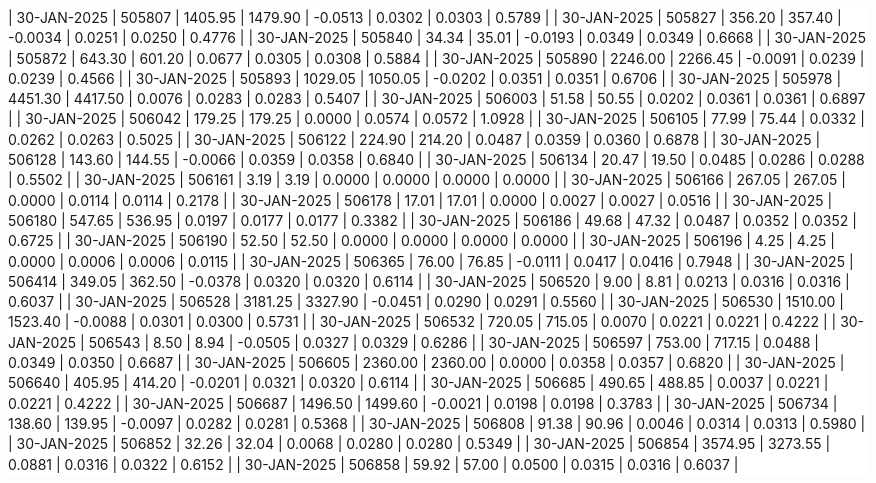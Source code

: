 | 30-JAN-2025 | 505807 | 1405.95 | 1479.90 | -0.0513 | 0.0302 | 0.0303 | 0.5789 |
| 30-JAN-2025 | 505827 | 356.20 | 357.40 | -0.0034 | 0.0251 | 0.0250 | 0.4776 |
| 30-JAN-2025 | 505840 | 34.34 | 35.01 | -0.0193 | 0.0349 | 0.0349 | 0.6668 |
| 30-JAN-2025 | 505872 | 643.30 | 601.20 | 0.0677 | 0.0305 | 0.0308 | 0.5884 |
| 30-JAN-2025 | 505890 | 2246.00 | 2266.45 | -0.0091 | 0.0239 | 0.0239 | 0.4566 |
| 30-JAN-2025 | 505893 | 1029.05 | 1050.05 | -0.0202 | 0.0351 | 0.0351 | 0.6706 |
| 30-JAN-2025 | 505978 | 4451.30 | 4417.50 | 0.0076 | 0.0283 | 0.0283 | 0.5407 |
| 30-JAN-2025 | 506003 | 51.58 | 50.55 | 0.0202 | 0.0361 | 0.0361 | 0.6897 |
| 30-JAN-2025 | 506042 | 179.25 | 179.25 | 0.0000 | 0.0574 | 0.0572 | 1.0928 |
| 30-JAN-2025 | 506105 | 77.99 | 75.44 | 0.0332 | 0.0262 | 0.0263 | 0.5025 |
| 30-JAN-2025 | 506122 | 224.90 | 214.20 | 0.0487 | 0.0359 | 0.0360 | 0.6878 |
| 30-JAN-2025 | 506128 | 143.60 | 144.55 | -0.0066 | 0.0359 | 0.0358 | 0.6840 |
| 30-JAN-2025 | 506134 | 20.47 | 19.50 | 0.0485 | 0.0286 | 0.0288 | 0.5502 |
| 30-JAN-2025 | 506161 | 3.19 | 3.19 | 0.0000 | 0.0000 | 0.0000 | 0.0000 |
| 30-JAN-2025 | 506166 | 267.05 | 267.05 | 0.0000 | 0.0114 | 0.0114 | 0.2178 |
| 30-JAN-2025 | 506178 | 17.01 | 17.01 | 0.0000 | 0.0027 | 0.0027 | 0.0516 |
| 30-JAN-2025 | 506180 | 547.65 | 536.95 | 0.0197 | 0.0177 | 0.0177 | 0.3382 |
| 30-JAN-2025 | 506186 | 49.68 | 47.32 | 0.0487 | 0.0352 | 0.0352 | 0.6725 |
| 30-JAN-2025 | 506190 | 52.50 | 52.50 | 0.0000 | 0.0000 | 0.0000 | 0.0000 |
| 30-JAN-2025 | 506196 | 4.25 | 4.25 | 0.0000 | 0.0006 | 0.0006 | 0.0115 |
| 30-JAN-2025 | 506365 | 76.00 | 76.85 | -0.0111 | 0.0417 | 0.0416 | 0.7948 |
| 30-JAN-2025 | 506414 | 349.05 | 362.50 | -0.0378 | 0.0320 | 0.0320 | 0.6114 |
| 30-JAN-2025 | 506520 | 9.00 | 8.81 | 0.0213 | 0.0316 | 0.0316 | 0.6037 |
| 30-JAN-2025 | 506528 | 3181.25 | 3327.90 | -0.0451 | 0.0290 | 0.0291 | 0.5560 |
| 30-JAN-2025 | 506530 | 1510.00 | 1523.40 | -0.0088 | 0.0301 | 0.0300 | 0.5731 |
| 30-JAN-2025 | 506532 | 720.05 | 715.05 | 0.0070 | 0.0221 | 0.0221 | 0.4222 |
| 30-JAN-2025 | 506543 | 8.50 | 8.94 | -0.0505 | 0.0327 | 0.0329 | 0.6286 |
| 30-JAN-2025 | 506597 | 753.00 | 717.15 | 0.0488 | 0.0349 | 0.0350 | 0.6687 |
| 30-JAN-2025 | 506605 | 2360.00 | 2360.00 | 0.0000 | 0.0358 | 0.0357 | 0.6820 |
| 30-JAN-2025 | 506640 | 405.95 | 414.20 | -0.0201 | 0.0321 | 0.0320 | 0.6114 |
| 30-JAN-2025 | 506685 | 490.65 | 488.85 | 0.0037 | 0.0221 | 0.0221 | 0.4222 |
| 30-JAN-2025 | 506687 | 1496.50 | 1499.60 | -0.0021 | 0.0198 | 0.0198 | 0.3783 |
| 30-JAN-2025 | 506734 | 138.60 | 139.95 | -0.0097 | 0.0282 | 0.0281 | 0.5368 |
| 30-JAN-2025 | 506808 | 91.38 | 90.96 | 0.0046 | 0.0314 | 0.0313 | 0.5980 |
| 30-JAN-2025 | 506852 | 32.26 | 32.04 | 0.0068 | 0.0280 | 0.0280 | 0.5349 |
| 30-JAN-2025 | 506854 | 3574.95 | 3273.55 | 0.0881 | 0.0316 | 0.0322 | 0.6152 |
| 30-JAN-2025 | 506858 | 59.92 | 57.00 | 0.0500 | 0.0315 | 0.0316 | 0.6037 |